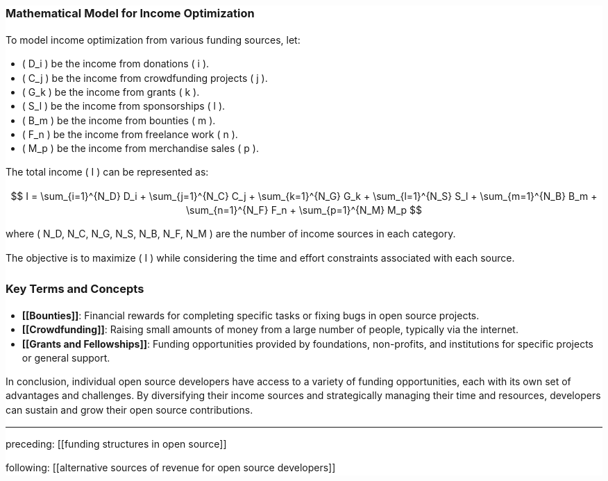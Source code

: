 ### Mathematical Model for Income Optimization

To model income optimization from various funding sources, let:
- \( D_i \) be the income from donations \( i \).
- \( C_j \) be the income from crowdfunding projects \( j \).
- \( G_k \) be the income from grants \( k \).
- \( S_l \) be the income from sponsorships \( l \).
- \( B_m \) be the income from bounties \( m \).
- \( F_n \) be the income from freelance work \( n \).
- \( M_p \) be the income from merchandise sales \( p \).

The total income \( I \) can be represented as:

$$
I = \sum_{i=1}^{N_D} D_i + \sum_{j=1}^{N_C} C_j + \sum_{k=1}^{N_G} G_k + \sum_{l=1}^{N_S} S_l + \sum_{m=1}^{N_B} B_m + \sum_{n=1}^{N_F} F_n + \sum_{p=1}^{N_M} M_p
$$

where \( N_D, N_C, N_G, N_S, N_B, N_F, N_M \) are the number of income sources in each category.

The objective is to maximize \( I \) while considering the time and effort constraints associated with each source.

### Key Terms and Concepts

- **[[Bounties]]**: Financial rewards for completing specific tasks or fixing bugs in open source projects.
- **[[Crowdfunding]]**: Raising small amounts of money from a large number of people, typically via the internet.
- **[[Grants and Fellowships]]**: Funding opportunities provided by foundations, non-profits, and institutions for specific projects or general support.

In conclusion, individual open source developers have access to a variety of funding opportunities, each with its own set of advantages and challenges. By diversifying their income sources and strategically managing their time and resources, developers can sustain and grow their open source contributions.


---

preceding: [[funding structures in open source]]  


following: [[alternative sources of revenue for open source developers]]